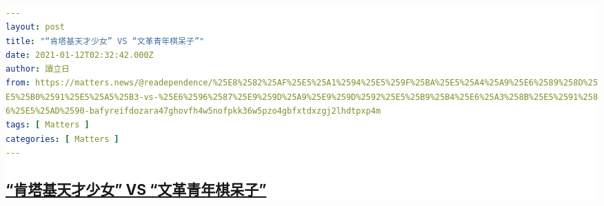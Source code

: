 ```yaml
---
layout: post
title: "“肯塔基天才少女” VS “文革青年棋呆子”"
date: 2021-01-12T02:32:42.000Z
author: 讀立日
from: https://matters.news/@readependence/%25E8%2582%25AF%25E5%25A1%2594%25E5%259F%25BA%25E5%25A4%25A9%25E6%2589%258D%25E5%25B0%2591%25E5%25A5%25B3-vs-%25E6%2596%2587%25E9%259D%25A9%25E9%259D%2592%25E5%25B9%25B4%25E6%25A3%258B%25E5%2591%2586%25E5%25AD%2590-bafyreifdozara47ghovfh4w5nofpkk36w5pzo4gbfxtdxzgj2lhdtpxp4m
tags: [ Matters ]
categories: [ Matters ]
---
```


[“肯塔基天才少女” VS “文革青年棋呆子”](https://matters.news/@readependence/%25E8%2582%25AF%25E5%25A1%2594%25E5%259F%25BA%25E5%25A4%25A9%25E6%2589%258D%25E5%25B0%2591%25E5%25A5%25B3-vs-%25E6%2596%2587%25E9%259D%25A9%25E9%259D%2592%25E5%25B9%25B4%25E6%25A3%258B%25E5%2591%2586%25E5%25AD%2590-bafyreifdozara47ghovfh4w5nofpkk36w5pzo4gbfxtdxzgj2lhdtpxp4m)
------

<div>